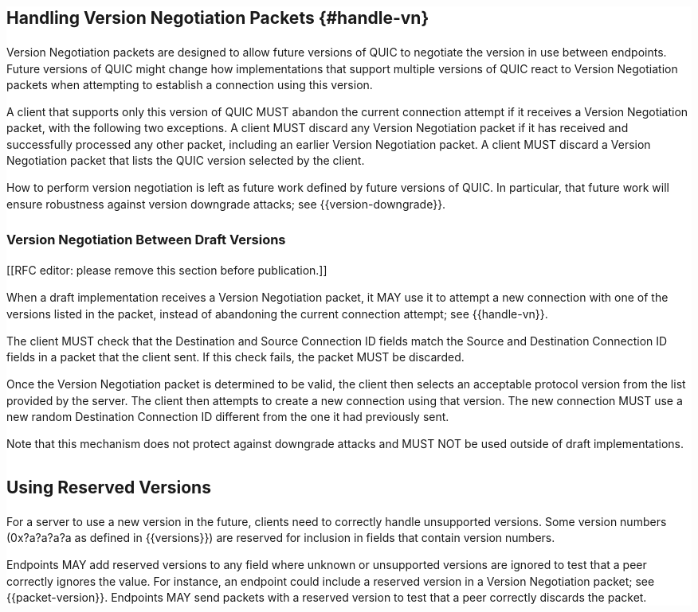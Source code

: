
## Handling Version Negotiation Packets {#handle-vn}

Version Negotiation packets are designed to allow future versions of QUIC to
negotiate the version in use between endpoints.  Future versions of QUIC might
change how implementations that support multiple versions of QUIC react to
Version Negotiation packets when attempting to establish a connection using this
version.

A client that supports only this version of QUIC MUST abandon the current
connection attempt if it receives a Version Negotiation packet, with the
following two exceptions. A client MUST discard any Version Negotiation packet
if it has received and successfully processed any other packet, including an
earlier Version Negotiation packet. A client MUST discard a Version Negotiation
packet that lists the QUIC version selected by the client.

How to perform version negotiation is left as future work defined by future
versions of QUIC.  In particular, that future work will ensure robustness
against version downgrade attacks; see {{version-downgrade}}.


### Version Negotiation Between Draft Versions

\[\[RFC editor: please remove this section before publication.]]

When a draft implementation receives a Version Negotiation packet, it MAY use
it to attempt a new connection with one of the versions listed in the packet,
instead of abandoning the current connection attempt; see {{handle-vn}}.

The client MUST check that the Destination and Source Connection ID fields
match the Source and Destination Connection ID fields in a packet that the
client sent.  If this check fails, the packet MUST be discarded.

Once the Version Negotiation packet is determined to be valid, the client then
selects an acceptable protocol version from the list provided by the server.
The client then attempts to create a new connection using that version. The new
connection MUST use a new random Destination Connection ID different from the
one it had previously sent.

Note that this mechanism does not protect against downgrade attacks and
MUST NOT be used outside of draft implementations.


## Using Reserved Versions

For a server to use a new version in the future, clients need to correctly
handle unsupported versions. Some version numbers (0x?a?a?a?a as defined in
{{versions}}) are reserved for inclusion in fields that contain version
numbers.

Endpoints MAY add reserved versions to any field where unknown or unsupported
versions are ignored to test that a peer correctly ignores the value. For
instance, an endpoint could include a reserved version in a Version Negotiation
packet; see {{packet-version}}. Endpoints MAY send packets with a reserved
version to test that a peer correctly discards the packet.
